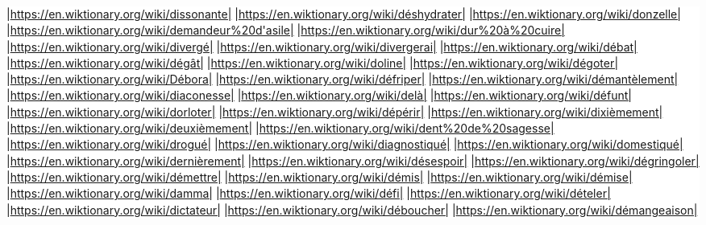 |https://en.wiktionary.org/wiki/dissonante|
|https://en.wiktionary.org/wiki/déshydrater|
|https://en.wiktionary.org/wiki/donzelle|
|https://en.wiktionary.org/wiki/demandeur%20d'asile|
|https://en.wiktionary.org/wiki/dur%20à%20cuire|
|https://en.wiktionary.org/wiki/divergé|
|https://en.wiktionary.org/wiki/divergerai|
|https://en.wiktionary.org/wiki/débat|
|https://en.wiktionary.org/wiki/dégât|
|https://en.wiktionary.org/wiki/doline|
|https://en.wiktionary.org/wiki/dégoter|
|https://en.wiktionary.org/wiki/Débora|
|https://en.wiktionary.org/wiki/défriper|
|https://en.wiktionary.org/wiki/démantèlement|
|https://en.wiktionary.org/wiki/diaconesse|
|https://en.wiktionary.org/wiki/delà|
|https://en.wiktionary.org/wiki/défunt|
|https://en.wiktionary.org/wiki/dorloter|
|https://en.wiktionary.org/wiki/dépérir|
|https://en.wiktionary.org/wiki/dixièmement|
|https://en.wiktionary.org/wiki/deuxièmement|
|https://en.wiktionary.org/wiki/dent%20de%20sagesse|
|https://en.wiktionary.org/wiki/drogué|
|https://en.wiktionary.org/wiki/diagnostiqué|
|https://en.wiktionary.org/wiki/domestiqué|
|https://en.wiktionary.org/wiki/dernièrement|
|https://en.wiktionary.org/wiki/désespoir|
|https://en.wiktionary.org/wiki/dégringoler|
|https://en.wiktionary.org/wiki/démettre|
|https://en.wiktionary.org/wiki/démis|
|https://en.wiktionary.org/wiki/démise|
|https://en.wiktionary.org/wiki/damma|
|https://en.wiktionary.org/wiki/défi|
|https://en.wiktionary.org/wiki/dételer|
|https://en.wiktionary.org/wiki/dictateur|
|https://en.wiktionary.org/wiki/déboucher|
|https://en.wiktionary.org/wiki/démangeaison|